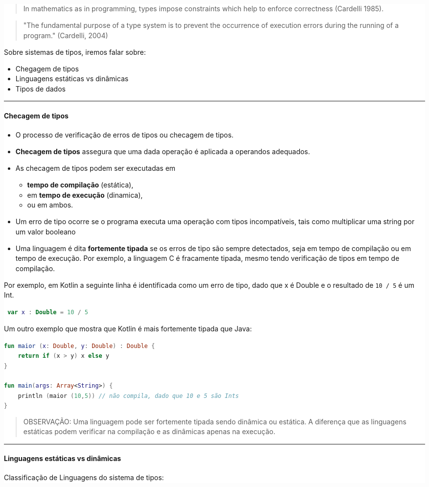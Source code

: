 >  In mathematics as in programming, types impose constraints which help to enforce correctness (Cardelli 1985).

> "The fundamental purpose of a type system is to prevent the occurrence of execution errors during the running of a program." (Cardelli, 2004)

Sobre sistemas de tipos, iremos falar sobre:

* Chegagem de tipos
* Linguagens estáticas vs dinâmicas
* Tipos de dados
  

***

#### Checagem de tipos

* O processo de verificação de erros de tipos ou checagem de tipos.
  
* **Checagem de tipos** assegura que uma dada operação é aplicada a operandos adequados.
* As checagem de tipos podem ser executadas em 
  * **tempo de compilação** (estática),
  * em **tempo de execução** (dinamica),
  *  ou em ambos.

* Um erro de tipo ocorre se o programa executa uma operação com tipos incompatíveis, tais como multiplicar uma string por um valor booleano

* Uma linguagem é dita **fortemente tipada** se os erros de tipo são sempre detectados, seja em tempo de compilação ou em tempo de execução.  Por exemplo, a linguagem C é fracamente tipada, mesmo tendo verificação de tipos em tempo de compilação.

Por exemplo, em Kotlin a seguinte linha é identificada como um erro de tipo, dado que x é Double e o resultado de `10 / 5` é um Int.

```kotlin
 var x : Double = 10 / 5
 ```

 Um outro exemplo que mostra que Kotlin é mais fortemente tipada que Java:

```kotlin
fun maior (x: Double, y: Double) : Double {
    return if (x > y) x else y
}

fun main(args: Array<String>) {
	println (maior (10,5)) // não compila, dado que 10 e 5 são Ints 
}
```

> OBSERVAÇÃO: Uma linguagem pode ser fortemente tipada sendo dinâmica ou estática. A diferença que as linguagens estáticas podem verificar na compilação e as dinâmicas apenas na execução.

***

#### Linguagens estáticas vs dinâmicas

Classificação de Linguagens do sistema de tipos:
